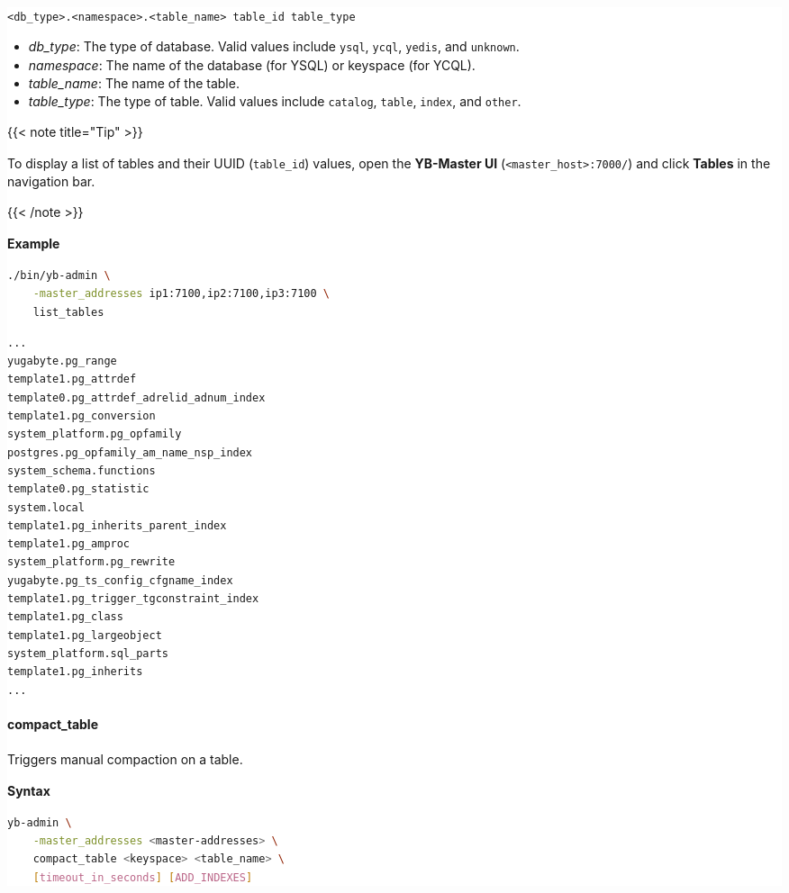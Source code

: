 ```output
<db_type>.<namespace>.<table_name> table_id table_type
```

* *db_type*: The type of database. Valid values include `ysql`, `ycql`, `yedis`, and `unknown`.
* *namespace*: The name of the database (for YSQL) or keyspace (for YCQL).
* *table_name*: The name of the table.
* *table_type*: The type of table. Valid values include `catalog`, `table`, `index`, and `other`.

{{< note title="Tip" >}}

To display a list of tables and their UUID (`table_id`) values, open the **YB-Master UI** (`<master_host>:7000/`) and click **Tables** in the navigation bar.

{{< /note >}}

**Example**

```sh
./bin/yb-admin \
    -master_addresses ip1:7100,ip2:7100,ip3:7100 \
    list_tables
```

```output
...
yugabyte.pg_range
template1.pg_attrdef
template0.pg_attrdef_adrelid_adnum_index
template1.pg_conversion
system_platform.pg_opfamily
postgres.pg_opfamily_am_name_nsp_index
system_schema.functions
template0.pg_statistic
system.local
template1.pg_inherits_parent_index
template1.pg_amproc
system_platform.pg_rewrite
yugabyte.pg_ts_config_cfgname_index
template1.pg_trigger_tgconstraint_index
template1.pg_class
template1.pg_largeobject
system_platform.sql_parts
template1.pg_inherits
...
```

#### compact_table

Triggers manual compaction on a table.

**Syntax**

```sh
yb-admin \
    -master_addresses <master-addresses> \
    compact_table <keyspace> <table_name> \
    [timeout_in_seconds] [ADD_INDEXES]
```
